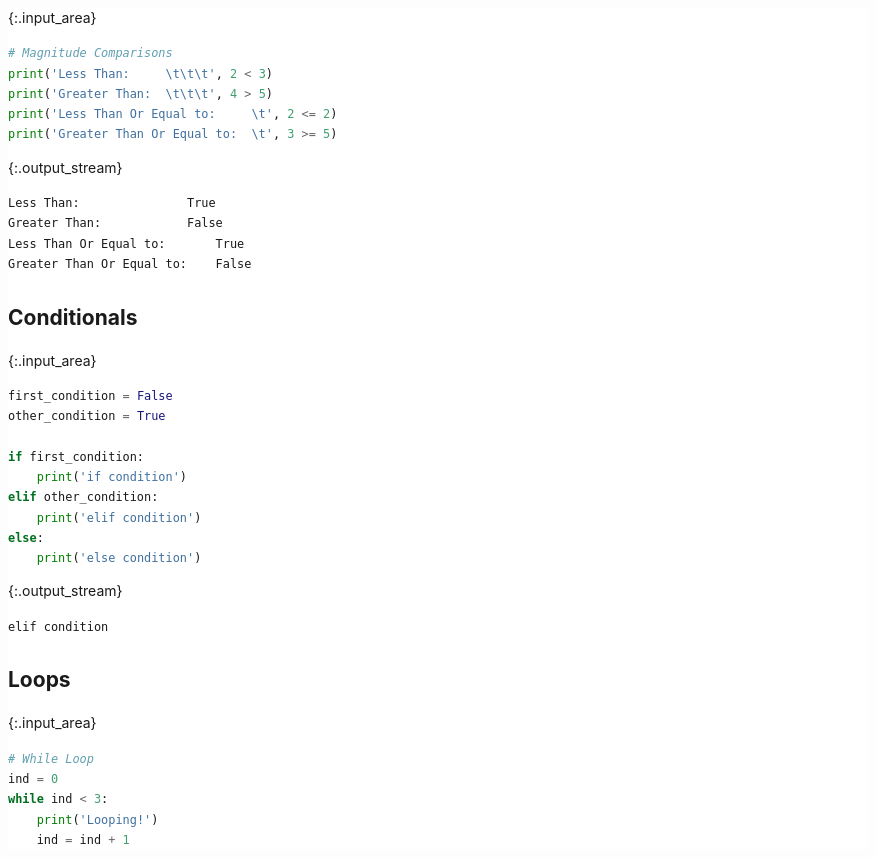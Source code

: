 

{:.input_area}
```python
# Magnitude Comparisons
print('Less Than:     \t\t\t', 2 < 3)
print('Greater Than:  \t\t\t', 4 > 5)
print('Less Than Or Equal to:     \t', 2 <= 2)
print('Greater Than Or Equal to:  \t', 3 >= 5)
```


{:.output_stream}
```
Less Than:     			 True
Greater Than:  			 False
Less Than Or Equal to:     	 True
Greater Than Or Equal to:  	 False

```

## Conditionals



{:.input_area}
```python
first_condition = False
other_condition = True

if first_condition:
    print('if condition')
elif other_condition:
    print('elif condition')
else:
    print('else condition')    
```


{:.output_stream}
```
elif condition

```

## Loops



{:.input_area}
```python
# While Loop
ind = 0
while ind < 3:
    print('Looping!')
    ind = ind + 1
```
